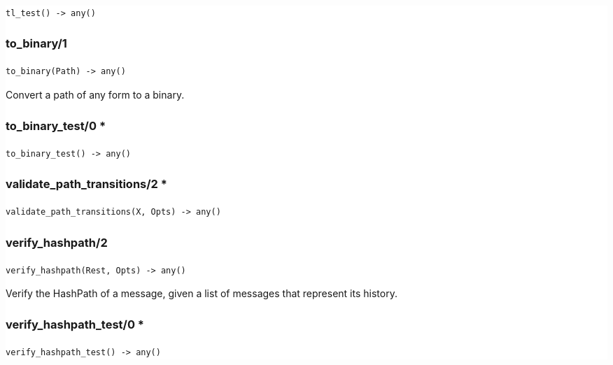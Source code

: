 `tl_test() -> any()`

<a name="to_binary-1"></a>

### to_binary/1 ###

`to_binary(Path) -> any()`

Convert a path of any form to a binary.

<a name="to_binary_test-0"></a>

### to_binary_test/0 * ###

`to_binary_test() -> any()`

<a name="validate_path_transitions-2"></a>

### validate_path_transitions/2 * ###

`validate_path_transitions(X, Opts) -> any()`

<a name="verify_hashpath-2"></a>

### verify_hashpath/2 ###

`verify_hashpath(Rest, Opts) -> any()`

Verify the HashPath of a message, given a list of messages that
represent its history.

<a name="verify_hashpath_test-0"></a>

### verify_hashpath_test/0 * ###

`verify_hashpath_test() -> any()`

